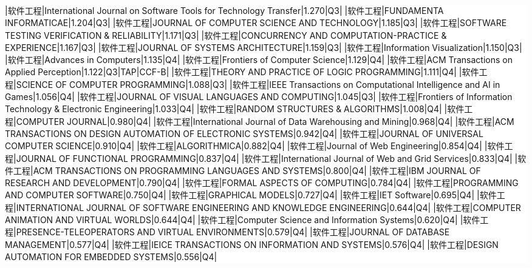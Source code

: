 |软件工程|International Journal on Software Tools for Technology Transfer|1.270|Q3|
|软件工程|FUNDAMENTA INFORMATICAE|1.204|Q3|
|软件工程|JOURNAL OF COMPUTER SCIENCE AND TECHNOLOGY|1.185|Q3|
|软件工程|SOFTWARE TESTING VERIFICATION & RELIABILITY|1.171|Q3|
|软件工程|CONCURRENCY AND COMPUTATION-PRACTICE & EXPERIENCE|1.167|Q3|
|软件工程|JOURNAL OF SYSTEMS ARCHITECTURE|1.159|Q3|
|软件工程|Information Visualization|1.150|Q3|
|软件工程|Advances in Computers|1.135|Q4|
|软件工程|Frontiers of Computer Science|1.129|Q4|
|软件工程|ACM Transactions on Applied Perception|1.122|Q3|TAP|CCF-B|
|软件工程|THEORY AND PRACTICE OF LOGIC PROGRAMMING|1.111|Q4|
|软件工程|SCIENCE OF COMPUTER PROGRAMMING|1.088|Q3|
|软件工程|IEEE Transactions on Computational Intelligence and AI in Games|1.056|Q4|
|软件工程|JOURNAL OF VISUAL LANGUAGES AND COMPUTING|1.045|Q3|
|软件工程|Frontiers of Information Technology & Electronic Engineering|1.033|Q4|
|软件工程|RANDOM STRUCTURES & ALGORITHMS|1.008|Q4|
|软件工程|COMPUTER JOURNAL|0.980|Q4|
|软件工程|International Journal of Data Warehousing and Mining|0.968|Q4|
|软件工程|ACM TRANSACTIONS ON DESIGN AUTOMATION OF ELECTRONIC SYSTEMS|0.942|Q4|
|软件工程|JOURNAL OF UNIVERSAL COMPUTER SCIENCE|0.910|Q4|
|软件工程|ALGORITHMICA|0.882|Q4|
|软件工程|Journal of Web Engineering|0.854|Q4|
|软件工程|JOURNAL OF FUNCTIONAL PROGRAMMING|0.837|Q4|
|软件工程|International Journal of Web and Grid Services|0.833|Q4|
|软件工程|ACM TRANSACTIONS ON PROGRAMMING LANGUAGES AND SYSTEMS|0.800|Q4|
|软件工程|IBM JOURNAL OF RESEARCH AND DEVELOPMENT|0.790|Q4|
|软件工程|FORMAL ASPECTS OF COMPUTING|0.784|Q4|
|软件工程|PROGRAMMING AND COMPUTER SOFTWARE|0.750|Q4|
|软件工程|GRAPHICAL MODELS|0.727|Q4|
|软件工程|IET Software|0.695|Q4|
|软件工程|INTERNATIONAL JOURNAL OF SOFTWARE ENGINEERING AND KNOWLEDGE ENGINEERING|0.644|Q4|
|软件工程|COMPUTER ANIMATION AND VIRTUAL WORLDS|0.644|Q4|
|软件工程|Computer Science and Information Systems|0.620|Q4|
|软件工程|PRESENCE-TELEOPERATORS AND VIRTUAL ENVIRONMENTS|0.579|Q4|
|软件工程|JOURNAL OF DATABASE MANAGEMENT|0.577|Q4|
|软件工程|IEICE TRANSACTIONS ON INFORMATION AND SYSTEMS|0.576|Q4|
|软件工程|DESIGN AUTOMATION FOR EMBEDDED SYSTEMS|0.556|Q4|